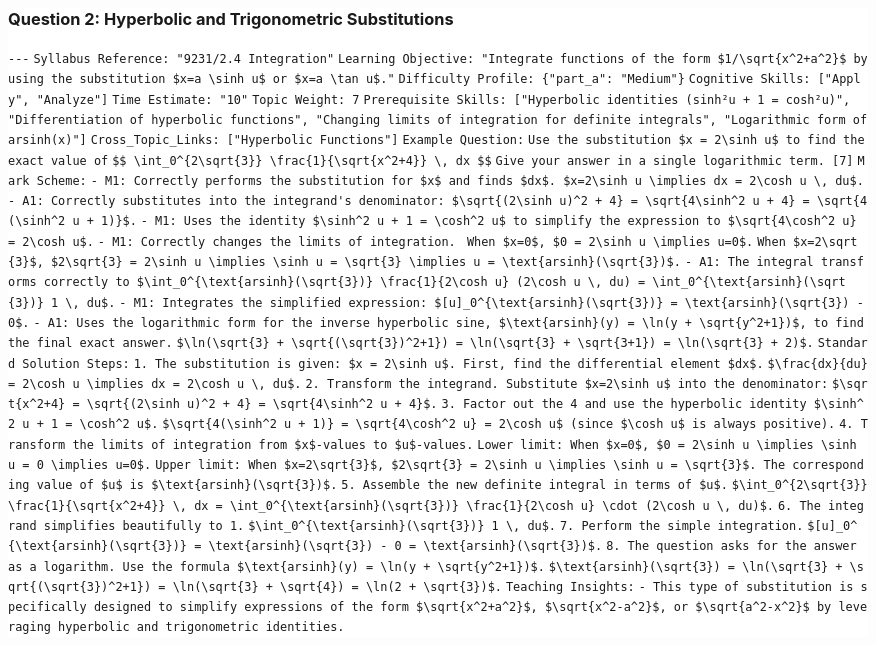 ### Question 2: Hyperbolic and Trigonometric Substitutions

`---`
`Syllabus Reference: "9231/2.4 Integration"`
`Learning Objective: "Integrate functions of the form $1/\sqrt{x^2+a^2}$ by using the substitution $x=a \sinh u$ or $x=a \tan u$."`
`Difficulty Profile: {"part_a": "Medium"}`
`Cognitive Skills: ["Apply", "Analyze"]`
`Time Estimate: "10"`
`Topic Weight: 7`
`Prerequisite Skills: ["Hyperbolic identities (sinh²u + 1 = cosh²u)", "Differentiation of hyperbolic functions", "Changing limits of integration for definite integrals", "Logarithmic form of arsinh(x)"]`
`Cross_Topic_Links: ["Hyperbolic Functions"]`
`Example Question:`
`Use the substitution $x = 2\sinh u$ to find the exact value of`
`$$ \int_0^{2\sqrt{3}} \frac{1}{\sqrt{x^2+4}} \, dx $$`
`Give your answer in a single logarithmic term. [7]`
`Mark Scheme:`
`- M1: Correctly performs the substitution for $x$ and finds $dx$. $x=2\sinh u \implies dx = 2\cosh u \, du$.`
`- A1: Correctly substitutes into the integrand's denominator: $\sqrt{(2\sinh u)^2 + 4} = \sqrt{4\sinh^2 u + 4} = \sqrt{4(\sinh^2 u + 1)}$.`
`- M1: Uses the identity $\sinh^2 u + 1 = \cosh^2 u$ to simplify the expression to $\sqrt{4\cosh^2 u} = 2\cosh u$.`
`- M1: Correctly changes the limits of integration. `
  `When $x=0$, $0 = 2\sinh u \implies u=0$.`
  `When $x=2\sqrt{3}$, $2\sqrt{3} = 2\sinh u \implies \sinh u = \sqrt{3} \implies u = \text{arsinh}(\sqrt{3})$.`
`- A1: The integral transforms correctly to $\int_0^{\text{arsinh}(\sqrt{3})} \frac{1}{2\cosh u} (2\cosh u \, du) = \int_0^{\text{arsinh}(\sqrt{3})} 1 \, du$.`
`- M1: Integrates the simplified expression: $[u]_0^{\text{arsinh}(\sqrt{3})} = \text{arsinh}(\sqrt{3}) - 0$.`
`- A1: Uses the logarithmic form for the inverse hyperbolic sine, $\text{arsinh}(y) = \ln(y + \sqrt{y^2+1})$, to find the final exact answer.`
  `$\ln(\sqrt{3} + \sqrt{(\sqrt{3})^2+1}) = \ln(\sqrt{3} + \sqrt{3+1}) = \ln(\sqrt{3} + 2)$.`
`Standard Solution Steps:`
`1. The substitution is given: $x = 2\sinh u$. First, find the differential element $dx$.`
   `$\frac{dx}{du} = 2\cosh u \implies dx = 2\cosh u \, du$.`
`2. Transform the integrand. Substitute $x=2\sinh u$ into the denominator:`
   `$\sqrt{x^2+4} = \sqrt{(2\sinh u)^2 + 4} = \sqrt{4\sinh^2 u + 4}$.`
`3. Factor out the 4 and use the hyperbolic identity $\sinh^2 u + 1 = \cosh^2 u$.`
   `$\sqrt{4(\sinh^2 u + 1)} = \sqrt{4\cosh^2 u} = 2\cosh u$ (since $\cosh u$ is always positive).`
`4. Transform the limits of integration from $x$-values to $u$-values.`
   `Lower limit: When $x=0$, $0 = 2\sinh u \implies \sinh u = 0 \implies u=0$.`
   `Upper limit: When $x=2\sqrt{3}$, $2\sqrt{3} = 2\sinh u \implies \sinh u = \sqrt{3}$. The corresponding value of $u$ is $\text{arsinh}(\sqrt{3})$.`
`5. Assemble the new definite integral in terms of $u$.`
   `$\int_0^{2\sqrt{3}} \frac{1}{\sqrt{x^2+4}} \, dx = \int_0^{\text{arsinh}(\sqrt{3})} \frac{1}{2\cosh u} \cdot (2\cosh u \, du)$.`
`6. The integrand simplifies beautifully to 1.`
   `$\int_0^{\text{arsinh}(\sqrt{3})} 1 \, du$.`
`7. Perform the simple integration.`
   `$[u]_0^{\text{arsinh}(\sqrt{3})} = \text{arsinh}(\sqrt{3}) - 0 = \text{arsinh}(\sqrt{3})$.`
`8. The question asks for the answer as a logarithm. Use the formula $\text{arsinh}(y) = \ln(y + \sqrt{y^2+1})$.`
   `$\text{arsinh}(\sqrt{3}) = \ln(\sqrt{3} + \sqrt{(\sqrt{3})^2+1}) = \ln(\sqrt{3} + \sqrt{4}) = \ln(2 + \sqrt{3})$.`
`Teaching Insights:`
`- This type of substitution is specifically designed to simplify expressions of the form $\sqrt{x^2+a^2}$, $\sqrt{x^2-a^2}$, or $\sqrt{a^2-x^2}$ by leveraging hyperbolic and trigonometric identities.`